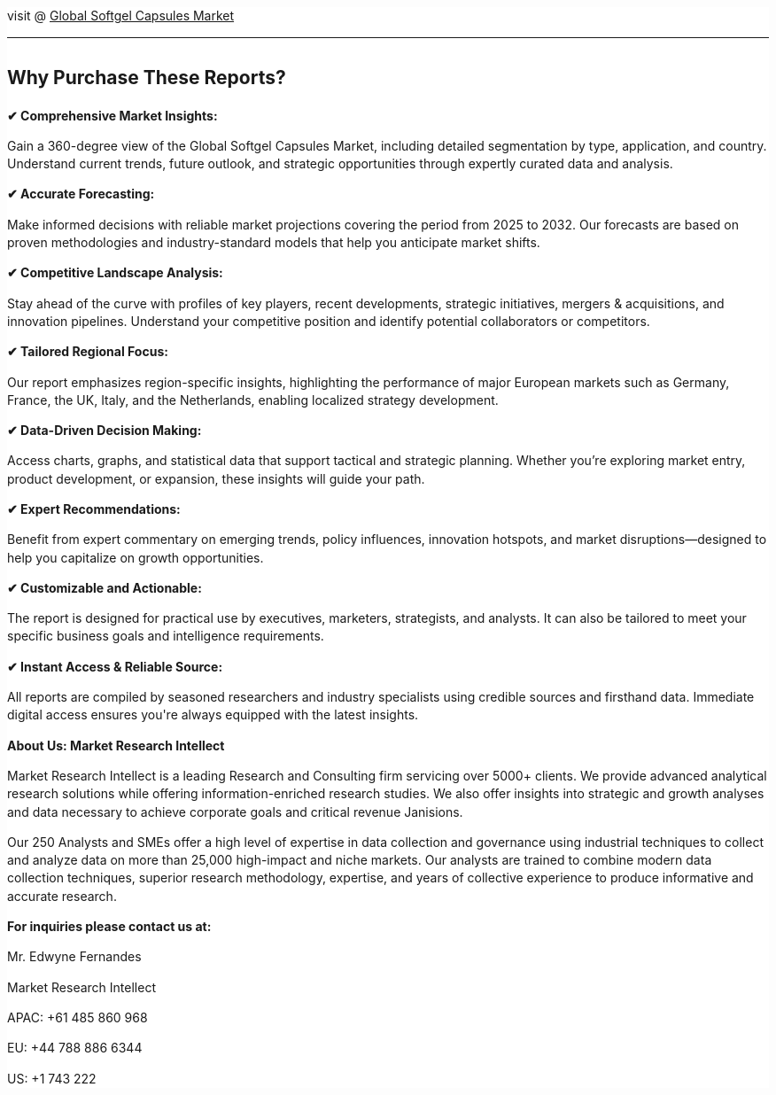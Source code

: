 visit&nbsp;@</strong>&nbsp;</span><span class="font-[700]"><a href="https://www.marketresearchintellect.com/product/global-softgel-capsules-market-size-and-forecast/?utm_source=Linkedin&utm_medium=019" target="_blank" data-tracking-control-name="article-ssr-frontend-pulse_little-text-block" data-tracking-will-navigate="" data-test-link="">Global Softgel Capsules Market</a></span></p></blockquote><hr /><h2>Why Purchase These Reports?</h2><p><strong>✔ Comprehensive Market Insights:</strong></p><p>Gain a 360-degree view of the Global Softgel Capsules Market, including detailed segmentation by type, application, and country. Understand current trends, future outlook, and strategic opportunities through expertly curated data and analysis.</p><p><strong>✔ Accurate Forecasting:</strong></p><p>Make informed decisions with reliable market projections covering the period from 2025 to 2032. Our forecasts are based on proven methodologies and industry-standard models that help you anticipate market shifts.</p><p><strong>✔ Competitive Landscape Analysis:</strong></p><p>Stay ahead of the curve with profiles of key players, recent developments, strategic initiatives, mergers &amp; acquisitions, and innovation pipelines. Understand your competitive position and identify potential collaborators or competitors.</p><p><strong>✔ Tailored Regional Focus:</strong></p><p>Our report emphasizes region-specific insights, highlighting the performance of major European markets such as Germany, France, the UK, Italy, and the Netherlands, enabling localized strategy development.</p><p><strong>✔ Data-Driven Decision Making:</strong></p><p>Access charts, graphs, and statistical data that support tactical and strategic planning. Whether you&rsquo;re exploring market entry, product development, or expansion, these insights will guide your path.</p><p><strong>✔ Expert Recommendations:</strong></p><p>Benefit from expert commentary on emerging trends, policy influences, innovation hotspots, and market disruptions&mdash;designed to help you capitalize on growth opportunities.</p><p><strong>✔ Customizable and Actionable:</strong></p><p>The report is designed for practical use by executives, marketers, strategists, and analysts. It can also be tailored to meet your specific business goals and intelligence requirements.</p><p><strong>✔ Instant Access &amp; Reliable Source:</strong></p><p>All reports are compiled by seasoned researchers and industry specialists using credible sources and firsthand data. Immediate digital access ensures you're always equipped with the latest insights.</p><p><strong><span class="font-[700]">About Us: Market Research Intellect</span></strong></p><p><span class="">Market Research Intellect is a leading Research and Consulting firm servicing over 5000+ clients. We provide advanced analytical research solutions while offering information-enriched research studies.&nbsp;</span>We also offer insights into strategic and growth analyses and data necessary to achieve corporate goals and critical revenue Janisions.</p><p><span class="">Our 250 Analysts and SMEs offer a high level of expertise in data collection and governance using industrial techniques to collect and analyze data on more than 25,000 high-impact and niche markets. Our analysts are trained to combine modern data collection techniques, superior research methodology, expertise, and years of collective experience to produce informative and accurate research.</span></p><p><strong>For inquiries please contact us at:</strong></p><p>Mr. Edwyne Fernandes</p><p>Market Research Intellect</p><p>APAC: +61 485 860 968</p><p>EU: +44 788 886 6344</p><p>US: +1 743 222